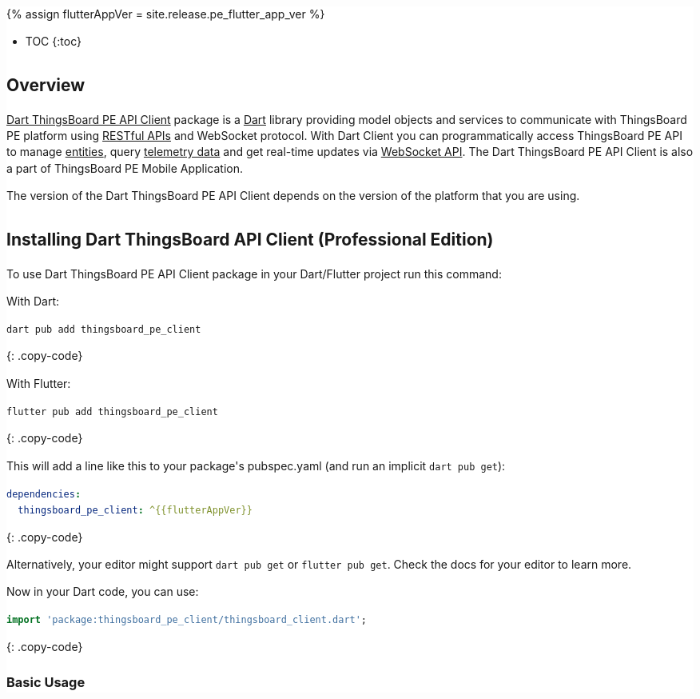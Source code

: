 {% assign flutterAppVer = site.release.pe_flutter_app_ver %}
* TOC
{:toc}

## Overview

[Dart ThingsBoard PE API Client](https://pub.dev/packages/thingsboard_pe_client) package is a [Dart](https://dart.dev/) library
providing model objects and services to communicate with ThingsBoard PE platform using [RESTful APIs](/docs/{{docsPrefix}}reference/rest-api/) and WebSocket protocol.
With Dart Client you can programmatically access ThingsBoard PE API to manage [entities](/docs/{{docsPrefix}}user-guide/entities-and-relations/),
query [telemetry data](/docs/{{docsPrefix}}user-guide/telemetry/) and get real-time updates via [WebSocket API](/docs/{{docsPrefix}}user-guide/telemetry/#websocket-api).
The Dart ThingsBoard PE API Client is also a part of ThingsBoard PE Mobile Application.

The version of the Dart ThingsBoard PE API Client depends on the version of the platform that you are using.

## Installing Dart ThingsBoard API Client (Professional Edition)

To use Dart ThingsBoard PE API Client package in your Dart/Flutter project run this command:

With Dart:

```bash
dart pub add thingsboard_pe_client
```
{: .copy-code}

With Flutter:

```bash
flutter pub add thingsboard_pe_client
```
{: .copy-code}

This will add a line like this to your package's pubspec.yaml (and run an implicit `dart pub get`):

```yaml
dependencies:
  thingsboard_pe_client: ^{{flutterAppVer}}
```
{: .copy-code}

Alternatively, your editor might support `dart pub get` or `flutter pub get`. Check the docs for your editor to learn more.

Now in your Dart code, you can use:

```dart
import 'package:thingsboard_pe_client/thingsboard_client.dart';
```
{: .copy-code}

### Basic Usage
